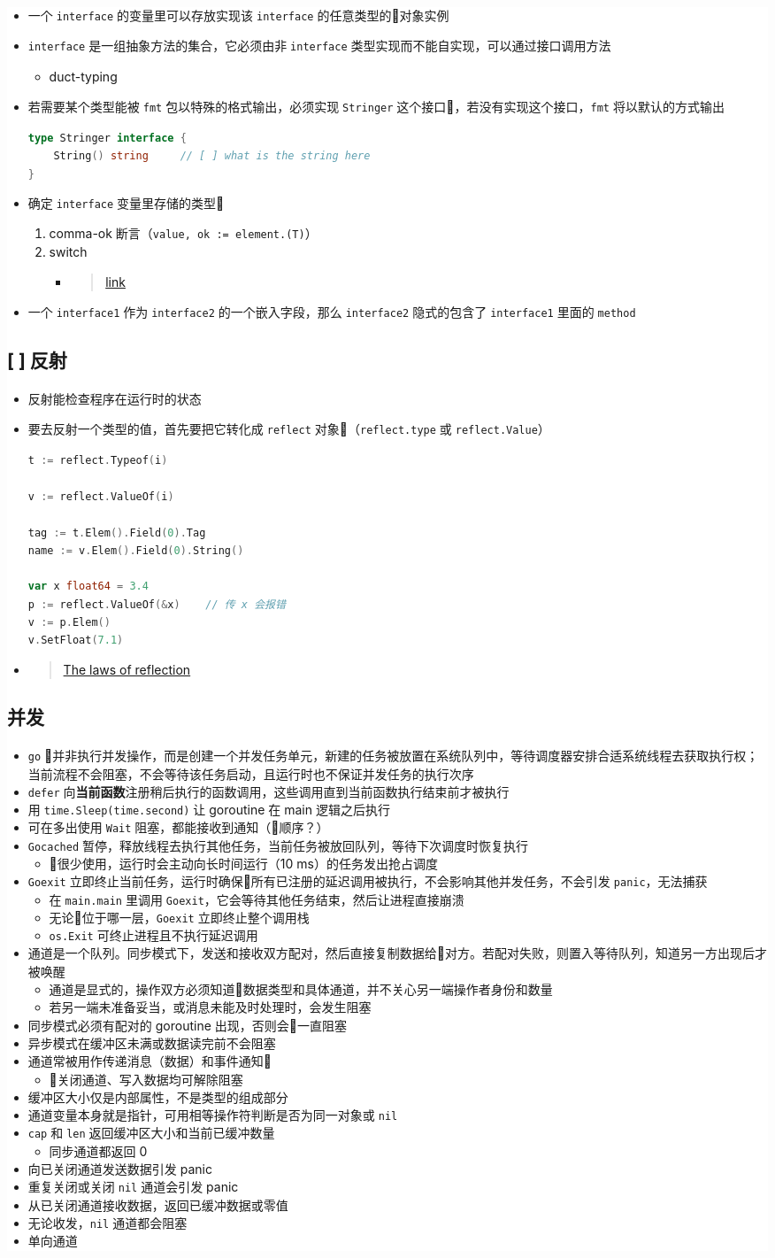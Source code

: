- 一个 `interface` 的变量里可以存放实现该 `interface` 的任意类型的对象实例
- `interface` 是一组抽象方法的集合，它必须由非 `interface` 类型实现而不能自实现，可以通过接口调用方法
    - duct-typing
- 若需要某个类型能被 `fmt` 包以特殊的格式输出，必须实现 `Stringer` 这个接口，若没有实现这个接口，`fmt` 将以默认的方式输出

    ```go
    type Stringer interface {
        String() string     // [ ] what is the string here
    }
    ```   

- 确定 `interface` 变量里存储的类型
    1. comma-ok 断言（`value, ok := element.(T)`）
    2. switch
        - > [link](https://github.com/astaxie/build-web-application-with-golang/blob/master/zh/02.6.md)
- 一个 `interface1` 作为 `interface2` 的一个嵌入字段，那么 `interface2` 隐式的包含了 `interface1` 里面的 `method`
## [ ] 反射
- 反射能检查程序在运行时的状态
- 要去反射一个类型的值，首先要把它转化成 `reflect` 对象（`reflect.type` 或 `reflect.Value`）

    ```go
    t := reflect.Typeof(i)  

    v := reflect.ValueOf(i)

    tag := t.Elem().Field(0).Tag    
    name := v.Elem().Field(0).String()  

    var x float64 = 3.4
    p := reflect.ValueOf(&x)    // 传 x 会报错
    v := p.Elem()
    v.SetFloat(7.1)
    ```

- > [The laws of reflection](https://blog.golang.org/laws-of-reflection)
## 并发
- `go` 并非执行并发操作，而是创建一个并发任务单元，新建的任务被放置在系统队列中，等待调度器安排合适系统线程去获取执行权；当前流程不会阻塞，不会等待该任务启动，且运行时也不保证并发任务的执行次序
- `defer` 向**当前函数**注册稍后执行的函数调用，这些调用直到当前函数执行结束前才被执行
- 用 `time.Sleep(time.second)` 让 goroutine 在 main 逻辑之后执行
- 可在多出使用 `Wait` 阻塞，都能接收到通知（顺序？）
- `Gocached` 暂停，释放线程去执行其他任务，当前任务被放回队列，等待下次调度时恢复执行
    - 很少使用，运行时会主动向长时间运行（10 ms）的任务发出抢占调度
- `Goexit` 立即终止当前任务，运行时确保所有已注册的延迟调用被执行，不会影响其他并发任务，不会引发 `panic`，无法捕获
    - 在 `main.main` 里调用 `Goexit`，它会等待其他任务结束，然后让进程直接崩溃
    - 无论位于哪一层，`Goexit` 立即终止整个调用栈
    - `os.Exit` 可终止进程且不执行延迟调用
- 通道是一个队列。同步模式下，发送和接收双方配对，然后直接复制数据给对方。若配对失败，则置入等待队列，知道另一方出现后才被唤醒
    - 通道是显式的，操作双方必须知道数据类型和具体通道，并不关心另一端操作者身份和数量
    - 若另一端未准备妥当，或消息未能及时处理时，会发生阻塞
- 同步模式必须有配对的 goroutine 出现，否则会一直阻塞
- 异步模式在缓冲区未满或数据读完前不会阻塞
- 通道常被用作传递消息（数据）和事件通知
    - 关闭通道、写入数据均可解除阻塞
- 缓冲区大小仅是内部属性，不是类型的组成部分
- 通道变量本身就是指针，可用相等操作符判断是否为同一对象或 `nil`
- `cap` 和 `len` 返回缓冲区大小和当前已缓冲数量
    - 同步通道都返回 0 
- 向已关闭通道发送数据引发 panic
- 重复关闭或关闭 `nil` 通道会引发 panic
- 从已关闭通道接收数据，返回已缓冲数据或零值
- 无论收发，`nil` 通道都会阻塞
- 单向通道

